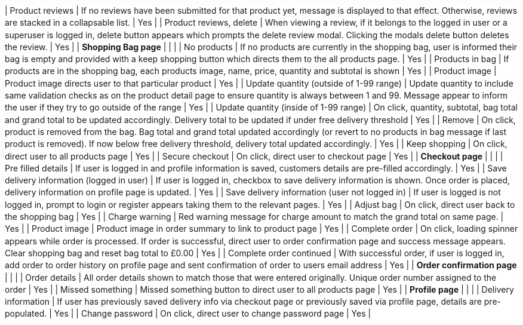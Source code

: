 | Product reviews                                      | If no reviews have been submitted for that product yet, message is displayed to that effect. Otherwise, reviews are stacked in a collapsable list.     | Yes   |
| Product reviews, delete                              | When viewing a review, if it belongs to the logged in user or a superuser is logged in, delete button appears which prompts the delete review modal. Clicking the modals delete button deletes the review. | Yes   |
| **Shopping Bag page**                                    |                                                                                                                                                       |       |
| No products                                          | If no products are currently in the shopping bag, user is informed their bag is empty and provided with a keep shopping button which directs them to the all products page. | Yes   |
| Products in bag                                      | If products are in the shopping bag, each products image, name, price, quantity and subtotal is shown                                                  | Yes   |
| Product image                                        | Product image directs user to that particular product                                                                                                  | Yes   |
| Update quantity (outside of 1-99 range)              | Update quantity to include same validation checks as on the product detail page to ensure quantity is always between 1 and 99. Message appear to inform the user if they try to go outside of the range | Yes   |
| Update quantity (inside of 1-99 range)               | On click, quantity, subtotal, bag total and grand total to be updated accordingly. Delivery total to be updated if under free delivery threshold        | Yes   |
| Remove                                               | On click, product is removed from the bag. Bag total and grand total updated accordingly (or revert to no products in bag message if last product is removed). If now below free delivery threshold, delivery total updated accordingly. | Yes   |
| Keep shopping                                        | On click, direct user to all products page                                                                                                             | Yes   |
| Secure checkout                                      | On click, direct user to checkout page                                                                                                                 | Yes   |
| **Checkout page**                                        |                                                                                                                                                       |       |
| Pre filled details                                   | If user is logged in and profile information is saved, customers details are pre-filled accordingly.                                                   | Yes   |
| Save delivery information (logged in user)           | If user is logged in, checkbox to save delivery information is shown. Once order is placed, delivery information on profile page is updated.            | Yes   |
| Save delivery information (user not logged in)       | If user is logged is not logged in, prompt to login or register appears taking them to the relevant pages.                                              | Yes   |
| Adjust bag                                           | On click, direct user back to the shopping bag                                                                                                          | Yes   |
| Charge warning                                       | Red warning message for charge amount to match the grand total on same page.                                                                           | Yes   |
| Product image                                        | Product image in order summary to link to product page                                                                                                 | Yes   |
| Complete order                                       | On click, loading spinner appears while order is processed. If order is successful, direct user to order confirmation page and success message appears. Clear shopping bag and reset bag total to £0.00 | Yes   |
| Complete order continued                             | With successful order, if user is logged in, add order to order history on profile page and sent confirmation of order to users email address           | Yes   |
| **Order confirmation page**                              |                                                                                                                                                       |       |
| Order details                                        | All order details shown to match those that were entered originally. Unique order number assigned to the order                                         | Yes   |
| Missed something                                     | Missed something button to direct user to all products page                                                                                            | Yes   |
| **Profile page**                                         |                                                                                                                                                       |       |
| Delivery information                                 | If user has previously saved delivery info via checkout page or previously saved via profile page, details are pre-populated.                          | Yes   |
| Change password                                      | On click, direct user to change password page                                                                                                          | Yes   |